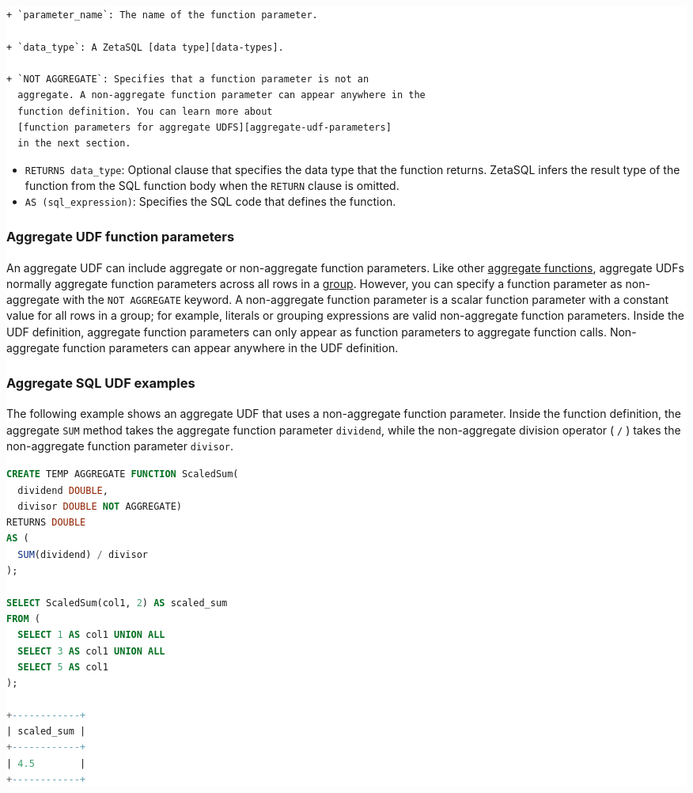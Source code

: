     + `parameter_name`: The name of the function parameter.

    + `data_type`: A ZetaSQL [data type][data-types].

    + `NOT AGGREGATE`: Specifies that a function parameter is not an
      aggregate. A non-aggregate function parameter can appear anywhere in the
      function definition. You can learn more about
      [function parameters for aggregate UDFS][aggregate-udf-parameters]
      in the next section.
+   `RETURNS data_type`: Optional clause that specifies the data type
    that the function returns. ZetaSQL infers the result type
    of the function from the SQL function body when the `RETURN` clause is
    omitted.
+   `AS (sql_expression)`: Specifies the SQL code that defines the
    function.

### Aggregate UDF function parameters 
<a id="aggregate_udf_parameters"></a>

An aggregate UDF can include aggregate or non-aggregate function parameters.
Like other [aggregate functions][aggregate-fns-link], aggregate UDFs normally
aggregate function parameters across all rows in a [group][group-by-link].
However, you can specify a function parameter as non-aggregate with the
`NOT AGGREGATE` keyword. A non-aggregate function parameter is a
scalar function parameter with a constant value for all rows in a group;
for example, literals or grouping expressions are valid non-aggregate
function parameters. Inside the UDF definition, aggregate function parameters
can only appear as function parameters to aggregate function calls.
Non-aggregate function parameters can appear anywhere in the UDF definition.

### Aggregate SQL UDF examples

The following example shows an aggregate UDF that uses a non-aggregate
function parameter. Inside the function definition, the aggregate `SUM` method
takes the aggregate function parameter `dividend`, while the non-aggregate
division operator ( `/` ) takes the non-aggregate function parameter `divisor`.

```sql
CREATE TEMP AGGREGATE FUNCTION ScaledSum(
  dividend DOUBLE,
  divisor DOUBLE NOT AGGREGATE)
RETURNS DOUBLE
AS (
  SUM(dividend) / divisor
);

SELECT ScaledSum(col1, 2) AS scaled_sum
FROM (
  SELECT 1 AS col1 UNION ALL
  SELECT 3 AS col1 UNION ALL
  SELECT 5 AS col1
);

+------------+
| scaled_sum |
+------------+
| 4.5        |
+------------+
```


[data-types]: https://github.com/google/zetasql/blob/master/docs/data-types.md
[data-types]: https://github.com/google/zetasql/blob/master/docs/data-types.md
[table-valued function]: #tvfs
[tvf-syntax]: #tvf_structure
[templated-parameters]: #templated_function_parameters
[ext-udf-syntax]: #external_udf_structure
[sql-udf-syntax]: #sql_udf_structure
[javascript-data-types]: #javascript_udf_data_types
[data-types]: https://github.com/google/zetasql/blob/master/docs/data-types.md
[data-types-struct]: https://github.com/google/zetasql/blob/master/docs/data-types.md#struct_type
[datamodel-value-tables]: https://github.com/google/zetasql/blob/master/docs/data-model.md#value_tables
[aggregate-udf-parameters]: #aggregate_udf_parameters
[group-by-link]: https://github.com/google/zetasql/blob/master/docs/query-syntax.md#group_by_clause
[aggregate-fns-link]: https://github.com/google/zetasql/blob/master/docs/aggregate_functions.md